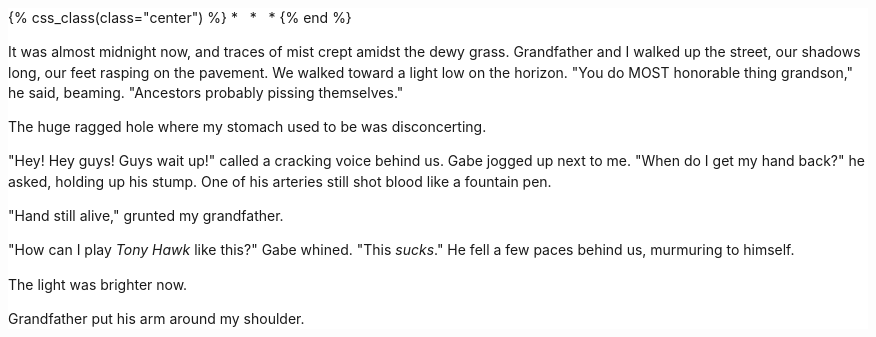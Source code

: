{% css_class(class="center") %}
\* &nbsp; \* &nbsp; \*
{% end %}

It was almost midnight now, and traces of mist crept amidst the dewy
grass. Grandfather and I walked up the street, our shadows long, our
feet rasping on the pavement. We walked toward a light low on the
horizon. "You do MOST honorable thing grandson," he said, beaming.
"Ancestors probably pissing themselves."

The huge ragged hole where my stomach used to be was disconcerting.

"Hey! Hey guys! Guys wait up!" called a cracking voice behind us. Gabe
jogged up next to me. "When do I get my hand back?" he asked, holding up
his stump. One of his arteries still shot blood like a fountain pen.

"Hand still alive," grunted my grandfather.

"How can I play *Tony Hawk* like this?" Gabe whined. "This *sucks*." He
fell a few paces behind us, murmuring to himself.

The light was brighter now.

Grandfather put his arm around my shoulder.
